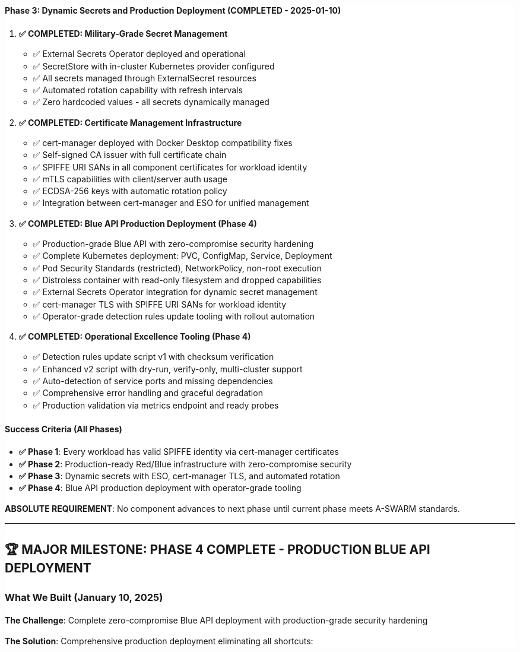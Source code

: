 #### **Phase 3: Dynamic Secrets and Production Deployment (COMPLETED - 2025-01-10)**
1. **✅ COMPLETED: Military-Grade Secret Management**
   - ✅ External Secrets Operator deployed and operational
   - ✅ SecretStore with in-cluster Kubernetes provider configured
   - ✅ All secrets managed through ExternalSecret resources
   - ✅ Automated rotation capability with refresh intervals
   - ✅ Zero hardcoded values - all secrets dynamically managed

2. **✅ COMPLETED: Certificate Management Infrastructure**
   - ✅ cert-manager deployed with Docker Desktop compatibility fixes
   - ✅ Self-signed CA issuer with full certificate chain
   - ✅ SPIFFE URI SANs in all component certificates for workload identity
   - ✅ mTLS capabilities with client/server auth usage
   - ✅ ECDSA-256 keys with automatic rotation policy
   - ✅ Integration between cert-manager and ESO for unified management

3. **✅ COMPLETED: Blue API Production Deployment (Phase 4)**
   - ✅ Production-grade Blue API with zero-compromise security hardening
   - ✅ Complete Kubernetes deployment: PVC, ConfigMap, Service, Deployment
   - ✅ Pod Security Standards (restricted), NetworkPolicy, non-root execution
   - ✅ Distroless container with read-only filesystem and dropped capabilities
   - ✅ External Secrets Operator integration for dynamic secret management
   - ✅ cert-manager TLS with SPIFFE URI SANs for workload identity
   - ✅ Operator-grade detection rules update tooling with rollout automation

4. **✅ COMPLETED: Operational Excellence Tooling (Phase 4)**
   - ✅ Detection rules update script v1 with checksum verification
   - ✅ Enhanced v2 script with dry-run, verify-only, multi-cluster support
   - ✅ Auto-detection of service ports and missing dependencies
   - ✅ Comprehensive error handling and graceful degradation
   - ✅ Production validation via metrics endpoint and ready probes

#### **Success Criteria (All Phases)**
- **✅ Phase 1**: Every workload has valid SPIFFE identity via cert-manager certificates
- **✅ Phase 2**: Production-ready Red/Blue infrastructure with zero-compromise security  
- **✅ Phase 3**: Dynamic secrets with ESO, cert-manager TLS, and automated rotation
- **✅ Phase 4**: Blue API production deployment with operator-grade tooling

**ABSOLUTE REQUIREMENT**: No component advances to next phase until current phase meets A-SWARM standards.

---

## 🏆 **MAJOR MILESTONE: PHASE 4 COMPLETE - PRODUCTION BLUE API DEPLOYMENT**

### **What We Built (January 10, 2025)**

**The Challenge**: Complete zero-compromise Blue API deployment with production-grade security hardening

**The Solution**: Comprehensive production deployment eliminating all shortcuts:
